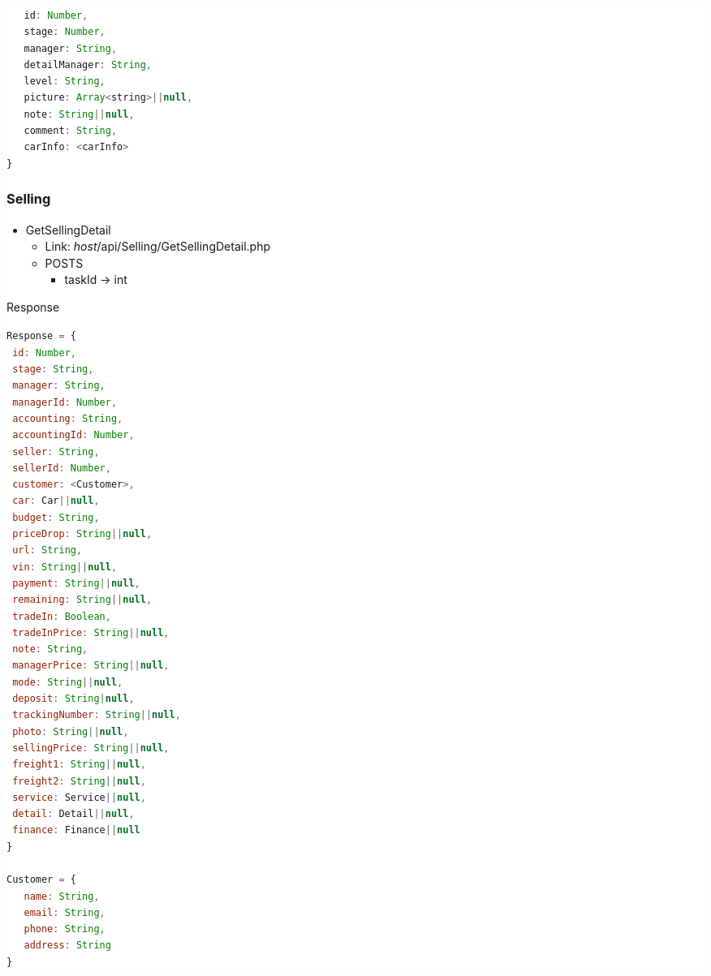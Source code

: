  ```js
    id: Number,
    stage: Number,
    manager: String,
    detailManager: String,
    level: String,
    picture: Array<string>||null,
    note: String||null,
    comment: String,
    carInfo: <carInfo>
}
```

### Selling

-   GetSellingDetail
    -   Link: _host_/api/Selling/GetSellingDetail.php
    -   POSTS
        -   taskId -> int

Response
 ```js
Response = {
  id: Number,
  stage: String,
  manager: String,
  managerId: Number,
  accounting: String,
  accountingId: Number,
  seller: String,
  sellerId: Number,
  customer: <Customer>,
  car: Car||null,
  budget: String,
  priceDrop: String||null,
  url: String,
  vin: String||null,
  payment: String||null,
  remaining: String||null,
  tradeIn: Boolean,
  tradeInPrice: String||null,
  note: String,
  managerPrice: String||null,
  mode: String||null,
  deposit: String|null,
  trackingNumber: String||null,
  photo: String||null,
  sellingPrice: String||null,
  freight1: String||null,
  freight2: String||null,
  service: Service||null,
  detail: Detail||null,
  finance: Finance||null
}

Customer = {
    name: String,
    email: String,
    phone: String,
    address: String
}
```
